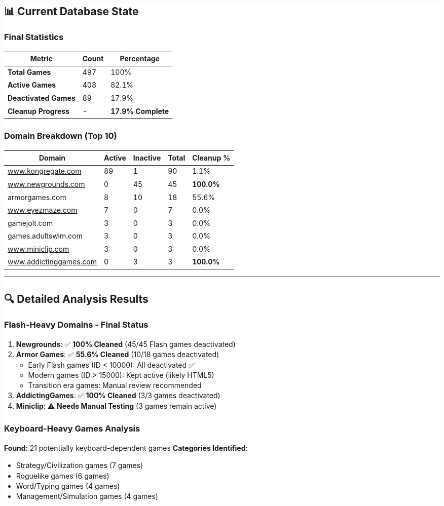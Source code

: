 ## 📊 Current Database State

### Final Statistics
| Metric | Count | Percentage |
|--------|-------|------------|
| **Total Games** | 497 | 100% |
| **Active Games** | 408 | 82.1% |
| **Deactivated Games** | 89 | 17.9% |
| **Cleanup Progress** | - | **17.9% Complete** |

### Domain Breakdown (Top 10)
| Domain | Active | Inactive | Total | Cleanup % |
|--------|--------|----------|-------|-----------|
| www.kongregate.com | 89 | 1 | 90 | 1.1% |
| www.newgrounds.com | 0 | 45 | 45 | **100.0%** |
| armorgames.com | 8 | 10 | 18 | 55.6% |
| www.eyezmaze.com | 7 | 0 | 7 | 0.0% |
| gamejolt.com | 3 | 0 | 3 | 0.0% |
| games.adultswim.com | 3 | 0 | 3 | 0.0% |
| www.miniclip.com | 3 | 0 | 3 | 0.0% |
| www.addictinggames.com | 0 | 3 | 3 | **100.0%** |

---

## 🔍 Detailed Analysis Results

### Flash-Heavy Domains - Final Status
1. **Newgrounds**: ✅ **100% Cleaned** (45/45 Flash games deactivated)
2. **Armor Games**: ✅ **55.6% Cleaned** (10/18 games deactivated)
   - Early Flash games (ID < 10000): All deactivated ✅
   - Modern games (ID > 15000): Kept active (likely HTML5)
   - Transition era games: Manual review recommended
3. **AddictingGames**: ✅ **100% Cleaned** (3/3 games deactivated)
4. **Miniclip**: ⚠️ **Needs Manual Testing** (3 games remain active)

### Keyboard-Heavy Games Analysis
**Found**: 21 potentially keyboard-dependent games
**Categories Identified**:
- Strategy/Civilization games (7 games)
- Roguelike games (6 games) 
- Word/Typing games (4 games)
- Management/Simulation games (4 games)
